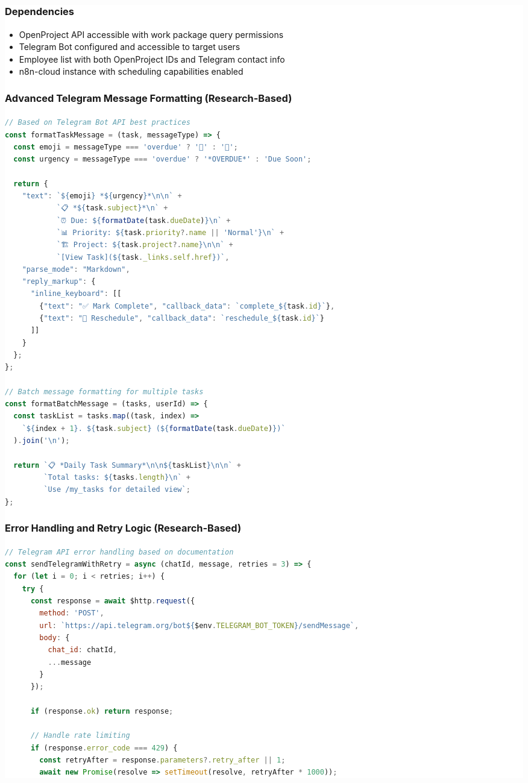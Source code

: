 ### Dependencies
- OpenProject API accessible with work package query permissions
- Telegram Bot configured and accessible to target users
- Employee list with both OpenProject IDs and Telegram contact info
- n8n-cloud instance with scheduling capabilities enabled

### Advanced Telegram Message Formatting (Research-Based)
```javascript
// Based on Telegram Bot API best practices
const formatTaskMessage = (task, messageType) => {
  const emoji = messageType === 'overdue' ? '🚨' : '📅';
  const urgency = messageType === 'overdue' ? '*OVERDUE*' : 'Due Soon';
  
  return {
    "text": `${emoji} *${urgency}*\n\n` +
            `📋 *${task.subject}*\n` +
            `⏰ Due: ${formatDate(task.dueDate)}\n` +
            `📊 Priority: ${task.priority?.name || 'Normal'}\n` +
            `🏗 Project: ${task.project?.name}\n\n` +
            `[View Task](${task._links.self.href})`,
    "parse_mode": "Markdown",
    "reply_markup": {
      "inline_keyboard": [[
        {"text": "✅ Mark Complete", "callback_data": `complete_${task.id}`},
        {"text": "📅 Reschedule", "callback_data": `reschedule_${task.id}`}
      ]]
    }
  };
};

// Batch message formatting for multiple tasks
const formatBatchMessage = (tasks, userId) => {
  const taskList = tasks.map((task, index) => 
    `${index + 1}. ${task.subject} (${formatDate(task.dueDate)})`
  ).join('\n');
  
  return `📋 *Daily Task Summary*\n\n${taskList}\n\n` +
         `Total tasks: ${tasks.length}\n` +
         `Use /my_tasks for detailed view`;
};
```

### Error Handling and Retry Logic (Research-Based)
```javascript
// Telegram API error handling based on documentation
const sendTelegramWithRetry = async (chatId, message, retries = 3) => {
  for (let i = 0; i < retries; i++) {
    try {
      const response = await $http.request({
        method: 'POST',
        url: `https://api.telegram.org/bot${$env.TELEGRAM_BOT_TOKEN}/sendMessage`,
        body: {
          chat_id: chatId,
          ...message
        }
      });
      
      if (response.ok) return response;
      
      // Handle rate limiting
      if (response.error_code === 429) {
        const retryAfter = response.parameters?.retry_after || 1;
        await new Promise(resolve => setTimeout(resolve, retryAfter * 1000));
```
